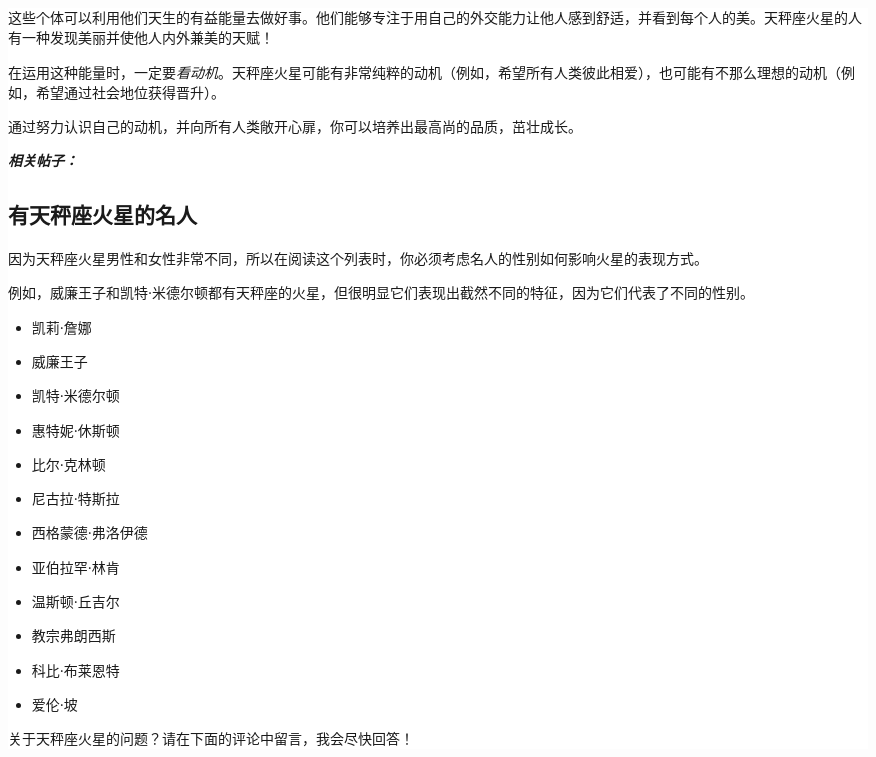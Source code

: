 这些个体可以利用他们天生的有益能量去做好事。他们能够专注于用自己的外交能力让他人感到舒适，并看到每个人的美。天秤座火星的人有一种发现美丽并使他人内外兼美的天赋！

在运用这种能量时，一定要*看动机*。天秤座火星可能有非常纯粹的动机（例如，希望所有人类彼此相爱），也可能有不那么理想的动机（例如，希望通过社会地位获得晋升）。

通过努力认识自己的动机，并向所有人类敞开心扉，你可以培养出最高尚的品质，茁壮成长。

***相关帖子：***

## 有天秤座火星的名人

因为天秤座火星男性和女性非常不同，所以在阅读这个列表时，你必须考虑名人的性别如何影响火星的表现方式。

例如，威廉王子和凯特·米德尔顿都有天秤座的火星，但很明显它们表现出截然不同的特征，因为它们代表了不同的性别。

+   凯莉·詹娜

+   威廉王子

+   凯特·米德尔顿

+   惠特妮·休斯顿

+   比尔·克林顿

+   尼古拉·特斯拉

+   西格蒙德·弗洛伊德

+   亚伯拉罕·林肯

+   温斯顿·丘吉尔

+   教宗弗朗西斯

+   科比·布莱恩特

+   爱伦·坡

关于天秤座火星的问题？请在下面的评论中留言，我会尽快回答！

